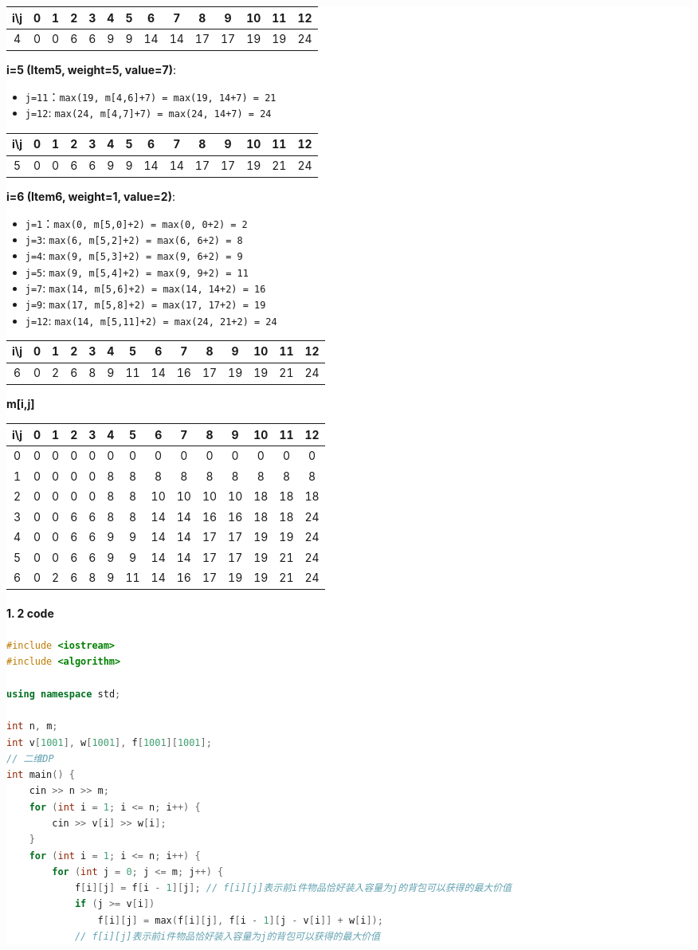 | i\j | 0 | 1 | 2 | 3 | 4 | 5 | 6 | 7 | 8 | 9 | 10 | 11 | 12 |
|:---:|:-:|:-:|:-:|:-:|:-:|:-:|:-:|:-:|:-:|:-:|:--:|:--:|:--:|
| 4   |0|0|6|6|9|9|14|14|17|17|19|19|24|

**i=5 (Item5, weight=5, value=7)**:

- `j=11`：`max(19, m[4,6]+7) = max(19, 14+7) = 21`
- `j=12`: `max(24, m[4,7]+7) = max(24, 14+7) = 24`

| i\j | 0 | 1 | 2 | 3 | 4 | 5 | 6 | 7 | 8 | 9 | 10 | 11 | 12 |
|:---:|:-:|:-:|:-:|:-:|:-:|:-:|:-:|:-:|:-:|:-:|:--:|:--:|:--:|
| 5   |0|0|6|6|9|9|14|14|17|17|19|21|24|

**i=6 (Item6, weight=1, value=2)**:

- `j=1`：`max(0, m[5,0]+2) = max(0, 0+2) = 2`
- `j=3`:  `max(6, m[5,2]+2) = max(6, 6+2) = 8`
- `j=4`: `max(9, m[5,3]+2) = max(9, 6+2) = 9`
- `j=5`: `max(9, m[5,4]+2) = max(9, 9+2) = 11`
- `j=7`: `max(14, m[5,6]+2) = max(14, 14+2) = 16`
- `j=9`: `max(17, m[5,8]+2) = max(17, 17+2) = 19`
- `j=12`: `max(14, m[5,11]+2) = max(24, 21+2) = 24`

| i\j | 0 | 1 | 2 | 3 | 4 | 5 | 6 | 7 | 8 | 9 | 10 | 11 | 12 |
|:---:|:-:|:-:|:-:|:-:|:-:|:-:|:-:|:-:|:-:|:-:|:--:|:--:|:--:|
| 6   |0|2|6|8|9|11|14|16|17|19|19|21|24|

**m[i,j]**

| i\j | 0 | 1 | 2 | 3 | 4 | 5 | 6 | 7 | 8 | 9 | 10 | 11 | 12 |
|:---:|:-:|:-:|:-:|:-:|:-:|:-:|:-:|:-:|:-:|:-:|:--:|:--:|:--:|
| 0   | 0  |     0  |     0|       0|       0|       0|       0|       0|       0 |      0|       0|       0|       0|
| 1   |0|0|0|0|8|8|8|8|8|8|8|8|8|
| 2   |0|0|0|0|8|8|10|10|10|10|18|18|18|
| 3   |0|0|6|6|8|8|14|14|16|16|18|18|24|
| 4   |0|0|6|6|9|9|14|14|17|17|19|19|24|
| 5   |0|0|6|6|9|9|14|14|17|17|19|21|24|
| 6   |0|2|6|8|9|11|14|16|17|19|19|21|24|


#### 1. 2 code

```cpp
#include <iostream>
#include <algorithm>

using namespace std;

int n, m;
int v[1001], w[1001], f[1001][1001];
// 二维DP
int main() {
    cin >> n >> m;
    for (int i = 1; i <= n; i++) {
        cin >> v[i] >> w[i];
    }
    for (int i = 1; i <= n; i++) {
        for (int j = 0; j <= m; j++) {
            f[i][j] = f[i - 1][j]; // f[i][j]表示前i件物品恰好装入容量为j的背包可以获得的最大价值
            if (j >= v[i])
                f[i][j] = max(f[i][j], f[i - 1][j - v[i]] + w[i]);
            // f[i][j]表示前i件物品恰好装入容量为j的背包可以获得的最大价值
```